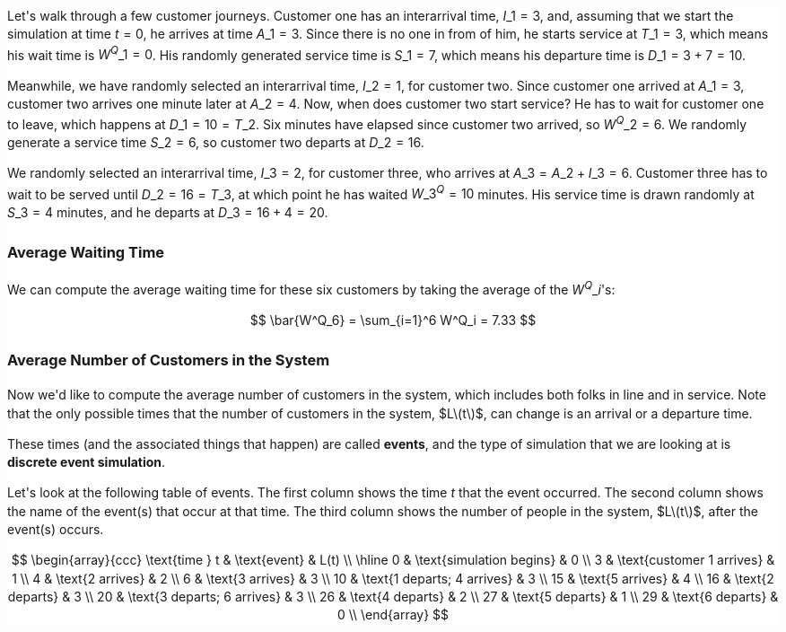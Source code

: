 Let's walk through a few customer journeys. Customer one has an interarrival time, $I\_1 = 3$, and, assuming that we start the simulation at time $t=0$, he arrives at time $A\_1=3$. Since there is no one in from of him, he starts service at $T\_1 = 3$, which means his wait time is $W^Q\_1 = 0$. His randomly generated service time is $S\_1 = 7$, which means his departure time is $D\_1 = 3 + 7 = 10$.

Meanwhile, we have randomly selected an interarrival time, $I\_2 = 1$, for customer two. Since customer one arrived at $A\_1 = 3$, customer two arrives one minute later at $A\_2 = 4$. Now, when does customer two start service? He has to wait for customer one to leave, which happens at $D\_1 = 10 = T\_2$. Six minutes have elapsed since customer two arrived, so $W^Q\_2 = 6$. We randomly generate a service time $S\_2 = 6$, so customer two departs at $D\_2 = 16$.

We randomly selected an interarrival time, $I\_3 = 2$, for customer three, who arrives at $A\_3 = A\_2 + I\_3 = 6$. Customer three has to wait to be served until $D\_2 = 16 = T\_3$, at which point he has waited $W\_3^Q = 10$ minutes. His service time is drawn randomly at $S\_3 = 4$ minutes, and he departs at $D\_3 = 16 + 4 = 20$.

### Average Waiting Time

We can compute the average waiting time for these six customers by taking the average of the $W^Q\_i$'s:

$$
\bar{W^Q_6} = \sum_{i=1}^6 W^Q_i = 7.33
$$

### Average Number of Customers in the System

Now we'd like to compute the average number of customers in the system, which includes both folks in line and in service. Note that the only possible times that the number of customers in the system, $L\(t\)$, can change is an arrival or a departure time.

These times \(and the associated things that happen\) are called **events**, and the type of simulation that we are looking at is **discrete event simulation**.

Let's look at the following table of events. The first column shows the time $t$ that the event occurred. The second column shows the name of the event\(s\) that occur at that time. The third column shows the number of people in the system, $L\(t\)$, after the event\(s\) occurs.

$$
\begin{array}{ccc}
\text{time } t & \text{event} & L(t) \\ \hline
0 & \text{simulation begins} & 0 \\
3 & \text{customer 1 arrives} & 1 \\
4 & \text{2 arrives} & 2 \\
6 & \text{3 arrives} & 3 \\
10 & \text{1 departs; 4 arrives} & 3 \\
15 & \text{5 arrives} & 4 \\
16 & \text{2 departs} & 3 \\
20 & \text{3 departs; 6 arrives} & 3 \\
26 & \text{4 departs} & 2 \\
27 & \text{5 departs} & 1 \\
29 & \text{6 departs} & 0 \\
\end{array}
$$
